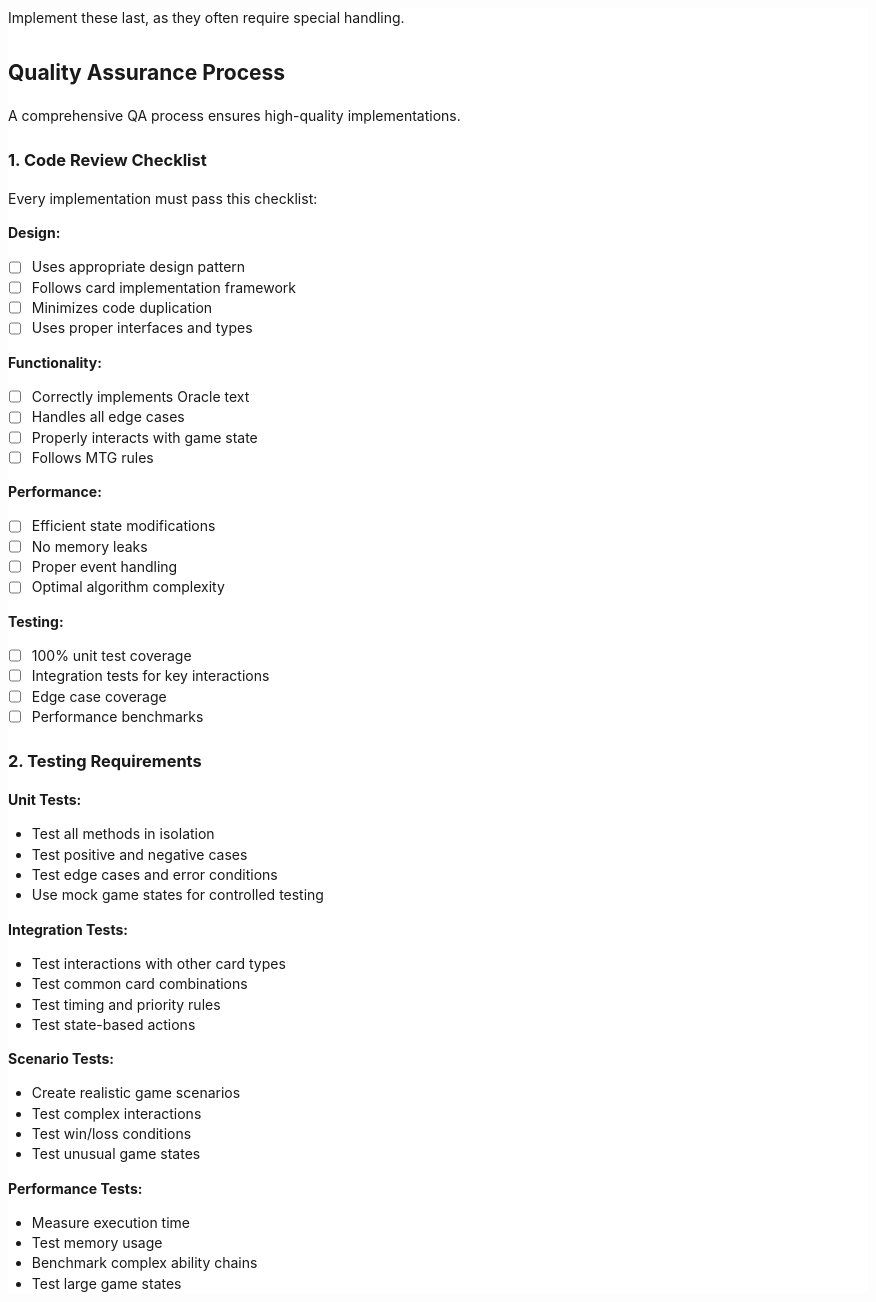 Implement these last, as they often require special handling.

## Quality Assurance Process

A comprehensive QA process ensures high-quality implementations.

### 1. Code Review Checklist
Every implementation must pass this checklist:

**Design:**
- [ ] Uses appropriate design pattern
- [ ] Follows card implementation framework
- [ ] Minimizes code duplication
- [ ] Uses proper interfaces and types

**Functionality:**
- [ ] Correctly implements Oracle text
- [ ] Handles all edge cases
- [ ] Properly interacts with game state
- [ ] Follows MTG rules

**Performance:**
- [ ] Efficient state modifications
- [ ] No memory leaks
- [ ] Proper event handling
- [ ] Optimal algorithm complexity

**Testing:**
- [ ] 100% unit test coverage
- [ ] Integration tests for key interactions
- [ ] Edge case coverage
- [ ] Performance benchmarks

### 2. Testing Requirements

**Unit Tests:**
- Test all methods in isolation
- Test positive and negative cases
- Test edge cases and error conditions
- Use mock game states for controlled testing

**Integration Tests:**
- Test interactions with other card types
- Test common card combinations
- Test timing and priority rules
- Test state-based actions

**Scenario Tests:**
- Create realistic game scenarios
- Test complex interactions
- Test win/loss conditions
- Test unusual game states

**Performance Tests:**
- Measure execution time
- Test memory usage
- Benchmark complex ability chains
- Test large game states
